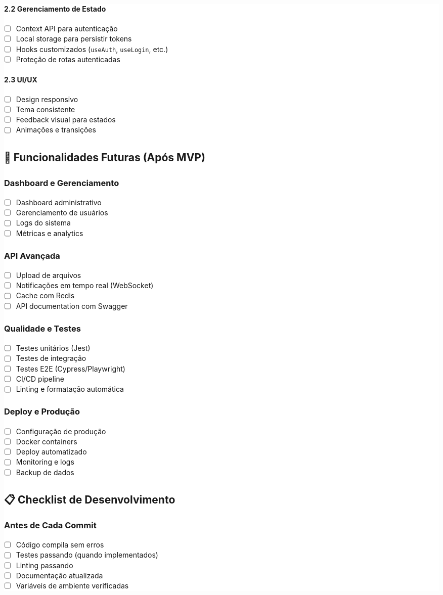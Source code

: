 #### 2.2 Gerenciamento de Estado
- [ ] Context API para autenticação
- [ ] Local storage para persistir tokens
- [ ] Hooks customizados (`useAuth`, `useLogin`, etc.)
- [ ] Proteção de rotas autenticadas

#### 2.3 UI/UX
- [ ] Design responsivo
- [ ] Tema consistente
- [ ] Feedback visual para estados
- [ ] Animações e transições

## 🚀 Funcionalidades Futuras (Após MVP)

### Dashboard e Gerenciamento
- [ ] Dashboard administrativo
- [ ] Gerenciamento de usuários
- [ ] Logs do sistema
- [ ] Métricas e analytics

### API Avançada
- [ ] Upload de arquivos
- [ ] Notificações em tempo real (WebSocket)
- [ ] Cache com Redis
- [ ] API documentation com Swagger

### Qualidade e Testes
- [ ] Testes unitários (Jest)
- [ ] Testes de integração
- [ ] Testes E2E (Cypress/Playwright)
- [ ] CI/CD pipeline
- [ ] Linting e formatação automática

### Deploy e Produção
- [ ] Configuração de produção
- [ ] Docker containers
- [ ] Deploy automatizado
- [ ] Monitoring e logs
- [ ] Backup de dados

## 📋 Checklist de Desenvolvimento

### Antes de Cada Commit
- [ ] Código compila sem erros
- [ ] Testes passando (quando implementados)
- [ ] Linting passando
- [ ] Documentação atualizada
- [ ] Variáveis de ambiente verificadas
